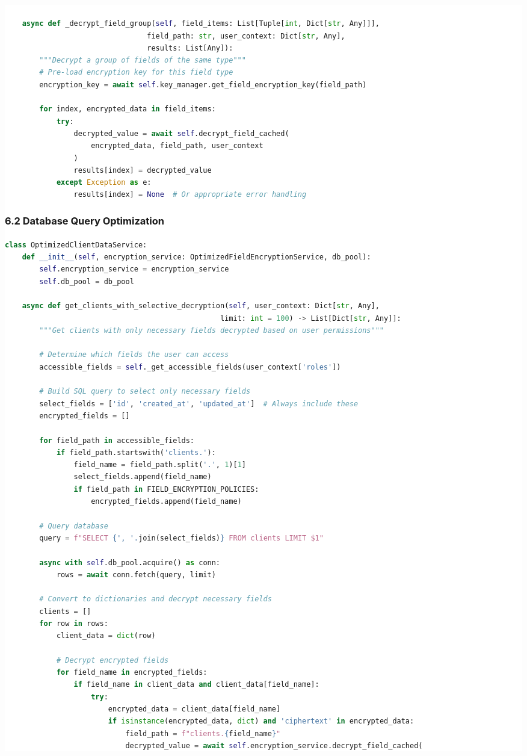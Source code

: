 ```python
    
    async def _decrypt_field_group(self, field_items: List[Tuple[int, Dict[str, Any]]],
                                 field_path: str, user_context: Dict[str, Any],
                                 results: List[Any]):
        """Decrypt a group of fields of the same type"""
        # Pre-load encryption key for this field type
        encryption_key = await self.key_manager.get_field_encryption_key(field_path)
        
        for index, encrypted_data in field_items:
            try:
                decrypted_value = await self.decrypt_field_cached(
                    encrypted_data, field_path, user_context
                )
                results[index] = decrypted_value
            except Exception as e:
                results[index] = None  # Or appropriate error handling
```

### 6.2 Database Query Optimization

```python
class OptimizedClientDataService:
    def __init__(self, encryption_service: OptimizedFieldEncryptionService, db_pool):
        self.encryption_service = encryption_service
        self.db_pool = db_pool
    
    async def get_clients_with_selective_decryption(self, user_context: Dict[str, Any],
                                                  limit: int = 100) -> List[Dict[str, Any]]:
        """Get clients with only necessary fields decrypted based on user permissions"""
        
        # Determine which fields the user can access
        accessible_fields = self._get_accessible_fields(user_context['roles'])
        
        # Build SQL query to select only necessary fields
        select_fields = ['id', 'created_at', 'updated_at']  # Always include these
        encrypted_fields = []
        
        for field_path in accessible_fields:
            if field_path.startswith('clients.'):
                field_name = field_path.split('.', 1)[1]
                select_fields.append(field_name)
                if field_path in FIELD_ENCRYPTION_POLICIES:
                    encrypted_fields.append(field_name)
        
        # Query database
        query = f"SELECT {', '.join(select_fields)} FROM clients LIMIT $1"
        
        async with self.db_pool.acquire() as conn:
            rows = await conn.fetch(query, limit)
        
        # Convert to dictionaries and decrypt necessary fields
        clients = []
        for row in rows:
            client_data = dict(row)
            
            # Decrypt encrypted fields
            for field_name in encrypted_fields:
                if field_name in client_data and client_data[field_name]:
                    try:
                        encrypted_data = client_data[field_name]
                        if isinstance(encrypted_data, dict) and 'ciphertext' in encrypted_data:
                            field_path = f"clients.{field_name}"
                            decrypted_value = await self.encryption_service.decrypt_field_cached(
```